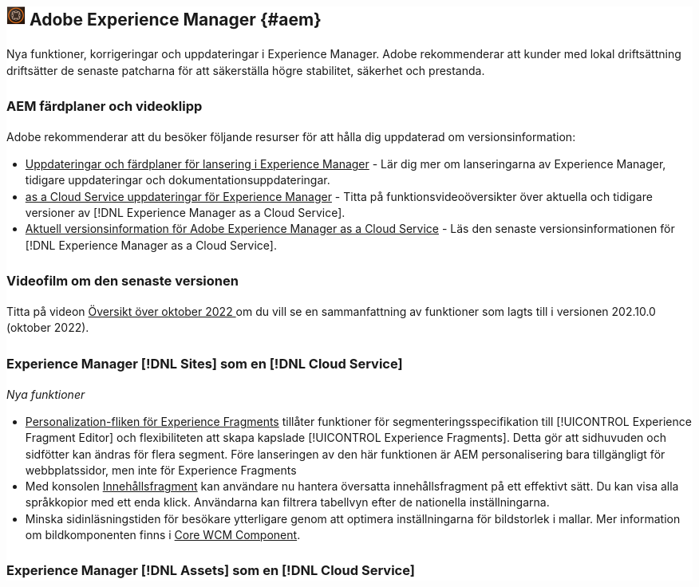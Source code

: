## ![Ikon](/assets/aem.png) Adobe Experience Manager {#aem}

Nya funktioner, korrigeringar och uppdateringar i Experience Manager. Adobe rekommenderar att kunder med lokal driftsättning driftsätter de senaste patcharna för att säkerställa högre stabilitet, säkerhet och prestanda.

### AEM färdplaner och videoklipp

Adobe rekommenderar att du besöker följande resurser för att hålla dig uppdaterad om versionsinformation:

* [Uppdateringar och färdplaner för lansering i Experience Manager](https://experienceleague.adobe.com/docs/experience-manager-release-information/aem-release-updates/home.html?lang=sv-SE) - Lär dig mer om lanseringarna av Experience Manager, tidigare uppdateringar och dokumentationsuppdateringar.
* [as a Cloud Service uppdateringar för Experience Manager](https://experienceleague.adobe.com/docs/experience-manager-release-overview-events/aemcsupdates/overview.html?lang=sv-SE) - Titta på funktionsvideoöversikter över aktuella och tidigare versioner av [!DNL Experience Manager as a Cloud Service].
* [Aktuell versionsinformation för Adobe Experience Manager as a Cloud Service](https://experienceleague.adobe.com/docs/experience-manager-cloud-service/content/release-notes/release-notes/release-notes-current.html?lang=sv-SE) - Läs den senaste versionsinformationen för [!DNL Experience Manager as a Cloud Service].

### Videofilm om den senaste versionen

Titta på videon [Översikt över oktober 2022 ](https://images-tv.adobe.com/mpcv3/6598/f98f7d11-bfc2-49c6-becf-82ae84e06207_1665697595.854x480at800_h264.mp4) om du vill se en sammanfattning av funktioner som lagts till i versionen 202.10.0 (oktober 2022).

### Experience Manager [!DNL Sites] som en [!DNL Cloud Service]

_Nya funktioner_

* [Personalization-fliken för Experience Fragments](https://experienceleague.adobe.com/docs/experience-manager-cloud-service/content/sites/authoring/fundamentals/experience-fragments.html?lang=sv-SE#personalization-experience-fragment) tillåter funktioner för segmenteringsspecifikation till [!UICONTROL Experience Fragment Editor] och flexibiliteten att skapa kapslade [!UICONTROL Experience Fragments]. Detta gör att sidhuvuden och sidfötter kan ändras för flera segment. Före lanseringen av den här funktionen är AEM personalisering bara tillgängligt för webbplatssidor, men inte för Experience Fragments
* Med konsolen [Innehållsfragment](https://experienceleague.adobe.com/docs/experience-manager-cloud-service/content/sites/administering/content-fragments/content-fragments-console.html?lang=sv-SE) kan användare nu hantera översatta innehållsfragment på ett effektivt sätt. Du kan visa alla språkkopior med ett enda klick. Användarna kan filtrera tabellvyn efter de nationella inställningarna.
* Minska sidinläsningstiden för besökare ytterligare genom att optimera inställningarna för bildstorlek i mallar. Mer information om bildkomponenten finns i [Core WCM Component](https://github.com/adobe/aem-core-wcm-components).

### Experience Manager [!DNL Assets] som en [!DNL Cloud Service]
